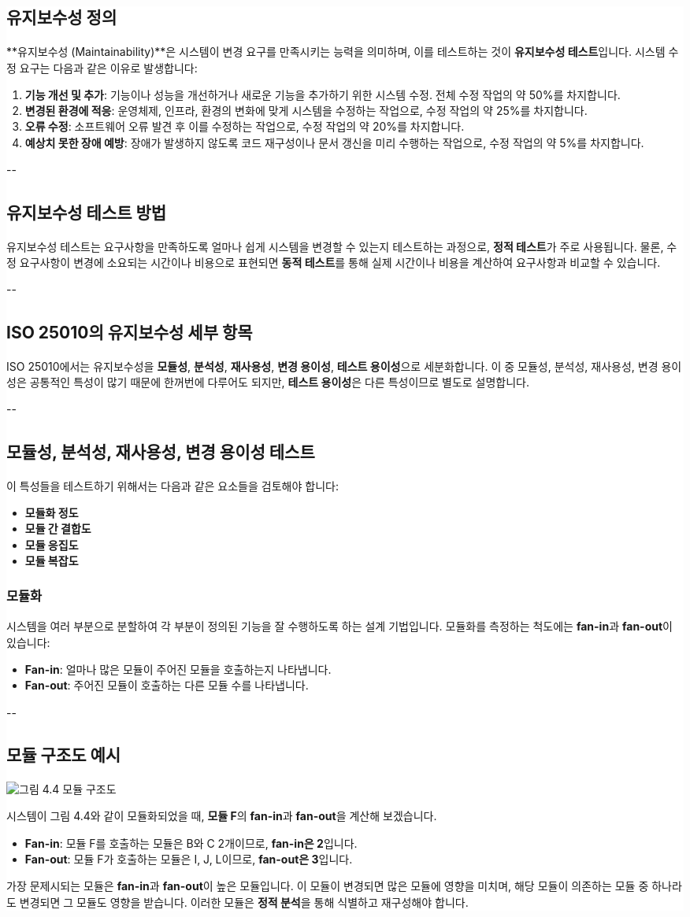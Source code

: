 ## 유지보수성 정의

**유지보수성 (Maintainability)**은 시스템이 변경 요구를 만족시키는 능력을 의미하며, 이를 테스트하는 것이 **유지보수성 테스트**입니다. 시스템 수정 요구는 다음과 같은 이유로 발생합니다:

1. **기능 개선 및 추가**: 기능이나 성능을 개선하거나 새로운 기능을 추가하기 위한 시스템 수정. 전체 수정 작업의 약 50%를 차지합니다.
2. **변경된 환경에 적응**: 운영체제, 인프라, 환경의 변화에 맞게 시스템을 수정하는 작업으로, 수정 작업의 약 25%를 차지합니다.
3. **오류 수정**: 소프트웨어 오류 발견 후 이를 수정하는 작업으로, 수정 작업의 약 20%를 차지합니다.
4. **예상치 못한 장애 예방**: 장애가 발생하지 않도록 코드 재구성이나 문서 갱신을 미리 수행하는 작업으로, 수정 작업의 약 5%를 차지합니다.

--

## 유지보수성 테스트 방법

유지보수성 테스트는 요구사항을 만족하도록 얼마나 쉽게 시스템을 변경할 수 있는지 테스트하는 과정으로, **정적 테스트**가 주로 사용됩니다. 물론, 수정 요구사항이 변경에 소요되는 시간이나 비용으로 표현되면 **동적 테스트**를 통해 실제 시간이나 비용을 계산하여 요구사항과 비교할 수 있습니다.

--

## ISO 25010의 유지보수성 세부 항목

ISO 25010에서는 유지보수성을 **모듈성**, **분석성**, **재사용성**, **변경 용이성**, **테스트 용이성**으로 세분화합니다. 이 중 모듈성, 분석성, 재사용성, 변경 용이성은 공통적인 특성이 많기 때문에 한꺼번에 다루어도 되지만, **테스트 용이성**은 다른 특성이므로 별도로 설명합니다.

--

## 모듈성, 분석성, 재사용성, 변경 용이성 테스트

이 특성들을 테스트하기 위해서는 다음과 같은 요소들을 검토해야 합니다:

- **모듈화 정도**
- **모듈 간 결합도**
- **모듈 응집도**
- **모듈 복잡도**

### 모듈화

시스템을 여러 부분으로 분할하여 각 부분이 정의된 기능을 잘 수행하도록 하는 설계 기법입니다. 모듈화를 측정하는 척도에는 **fan-in**과 **fan-out**이 있습니다:

- **Fan-in**: 얼마나 많은 모듈이 주어진 모듈을 호출하는지 나타냅니다.
- **Fan-out**: 주어진 모듈이 호출하는 다른 모듈 수를 나타냅니다.

--

## 모듈 구조도 예시

![그림 4.4  모듈 구조도](csts/images/csts_4.4.png)

시스템이 그림 4.4와 같이 모듈화되었을 때, **모듈 F**의 **fan-in**과 **fan-out**을 계산해 보겠습니다.

- **Fan-in**: 모듈 F를 호출하는 모듈은 B와 C 2개이므로, **fan-in은 2**입니다.
- **Fan-out**: 모듈 F가 호출하는 모듈은 I, J, L이므로, **fan-out은 3**입니다.

가장 문제시되는 모듈은 **fan-in**과 **fan-out**이 높은 모듈입니다. 이 모듈이 변경되면 많은 모듈에 영향을 미치며, 해당 모듈이 의존하는 모듈 중 하나라도 변경되면 그 모듈도 영향을 받습니다. 이러한 모듈은 **정적 분석**을 통해 식별하고 재구성해야 합니다.
